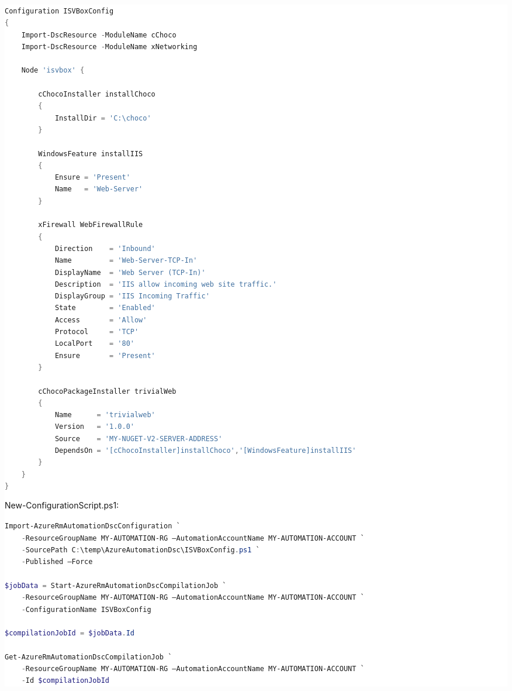 ```powershell
Configuration ISVBoxConfig
{
    Import-DscResource -ModuleName cChoco
    Import-DscResource -ModuleName xNetworking

    Node 'isvbox' {

        cChocoInstaller installChoco
        {
            InstallDir = 'C:\choco'
        }

        WindowsFeature installIIS
        {
            Ensure = 'Present'
            Name   = 'Web-Server'
        }

        xFirewall WebFirewallRule
        {
            Direction    = 'Inbound'
            Name         = 'Web-Server-TCP-In'
            DisplayName  = 'Web Server (TCP-In)'
            Description  = 'IIS allow incoming web site traffic.'
            DisplayGroup = 'IIS Incoming Traffic'
            State        = 'Enabled'
            Access       = 'Allow'
            Protocol     = 'TCP'
            LocalPort    = '80'
            Ensure       = 'Present'
        }

        cChocoPackageInstaller trivialWeb
        {
            Name      = 'trivialweb'
            Version   = '1.0.0'
            Source    = 'MY-NUGET-V2-SERVER-ADDRESS'
            DependsOn = '[cChocoInstaller]installChoco','[WindowsFeature]installIIS'
        }
    }
}
```

New-ConfigurationScript.ps1:

```powershell
Import-AzureRmAutomationDscConfiguration `
    -ResourceGroupName MY-AUTOMATION-RG –AutomationAccountName MY-AUTOMATION-ACCOUNT `
    -SourcePath C:\temp\AzureAutomationDsc\ISVBoxConfig.ps1 `
    -Published –Force

$jobData = Start-AzureRmAutomationDscCompilationJob `
    -ResourceGroupName MY-AUTOMATION-RG –AutomationAccountName MY-AUTOMATION-ACCOUNT `
    -ConfigurationName ISVBoxConfig

$compilationJobId = $jobData.Id

Get-AzureRmAutomationDscCompilationJob `
    -ResourceGroupName MY-AUTOMATION-RG –AutomationAccountName MY-AUTOMATION-ACCOUNT `
    -Id $compilationJobId
```
